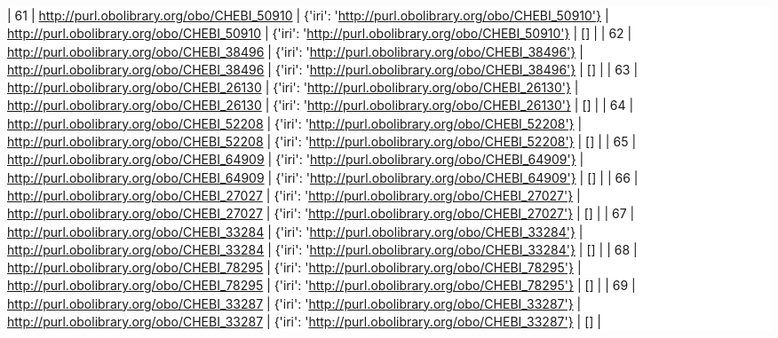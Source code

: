 |  61 | http://purl.obolibrary.org/obo/CHEBI_50910      | {'iri': 'http://purl.obolibrary.org/obo/CHEBI_50910'}                                       | http://purl.obolibrary.org/obo/CHEBI_50910      | {'iri': 'http://purl.obolibrary.org/obo/CHEBI_50910'}              | []                                                                                                                                                                                                                                                                                                                                                                    |
|  62 | http://purl.obolibrary.org/obo/CHEBI_38496      | {'iri': 'http://purl.obolibrary.org/obo/CHEBI_38496'}                                       | http://purl.obolibrary.org/obo/CHEBI_38496      | {'iri': 'http://purl.obolibrary.org/obo/CHEBI_38496'}              | []                                                                                                                                                                                                                                                                                                                                                                    |
|  63 | http://purl.obolibrary.org/obo/CHEBI_26130      | {'iri': 'http://purl.obolibrary.org/obo/CHEBI_26130'}                                       | http://purl.obolibrary.org/obo/CHEBI_26130      | {'iri': 'http://purl.obolibrary.org/obo/CHEBI_26130'}              | []                                                                                                                                                                                                                                                                                                                                                                    |
|  64 | http://purl.obolibrary.org/obo/CHEBI_52208      | {'iri': 'http://purl.obolibrary.org/obo/CHEBI_52208'}                                       | http://purl.obolibrary.org/obo/CHEBI_52208      | {'iri': 'http://purl.obolibrary.org/obo/CHEBI_52208'}              | []                                                                                                                                                                                                                                                                                                                                                                    |
|  65 | http://purl.obolibrary.org/obo/CHEBI_64909      | {'iri': 'http://purl.obolibrary.org/obo/CHEBI_64909'}                                       | http://purl.obolibrary.org/obo/CHEBI_64909      | {'iri': 'http://purl.obolibrary.org/obo/CHEBI_64909'}              | []                                                                                                                                                                                                                                                                                                                                                                    |
|  66 | http://purl.obolibrary.org/obo/CHEBI_27027      | {'iri': 'http://purl.obolibrary.org/obo/CHEBI_27027'}                                       | http://purl.obolibrary.org/obo/CHEBI_27027      | {'iri': 'http://purl.obolibrary.org/obo/CHEBI_27027'}              | []                                                                                                                                                                                                                                                                                                                                                                    |
|  67 | http://purl.obolibrary.org/obo/CHEBI_33284      | {'iri': 'http://purl.obolibrary.org/obo/CHEBI_33284'}                                       | http://purl.obolibrary.org/obo/CHEBI_33284      | {'iri': 'http://purl.obolibrary.org/obo/CHEBI_33284'}              | []                                                                                                                                                                                                                                                                                                                                                                    |
|  68 | http://purl.obolibrary.org/obo/CHEBI_78295      | {'iri': 'http://purl.obolibrary.org/obo/CHEBI_78295'}                                       | http://purl.obolibrary.org/obo/CHEBI_78295      | {'iri': 'http://purl.obolibrary.org/obo/CHEBI_78295'}              | []                                                                                                                                                                                                                                                                                                                                                                    |
|  69 | http://purl.obolibrary.org/obo/CHEBI_33287      | {'iri': 'http://purl.obolibrary.org/obo/CHEBI_33287'}                                       | http://purl.obolibrary.org/obo/CHEBI_33287      | {'iri': 'http://purl.obolibrary.org/obo/CHEBI_33287'}              | []                                                                                                                                                                                                                                                                                                                                                                    |